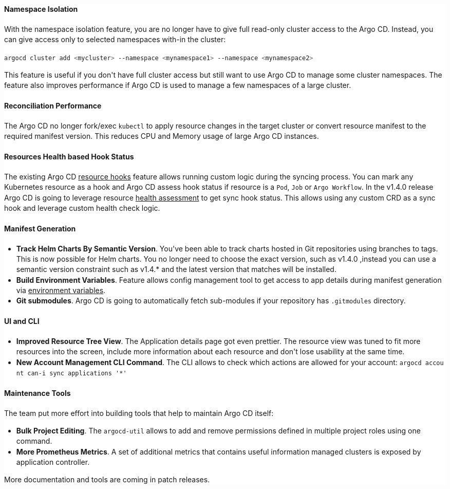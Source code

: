 #### Namespace Isolation
With the namespace isolation feature, you are no longer have to give full read-only cluster access to the Argo CD. Instead, you can give access only to selected namespaces with-in
the cluster:

```bash
argocd cluster add <mycluster> --namespace <mynamespace1> --namespace <mynamespace2>
```

This feature is useful if you don't have full cluster access but still want to use Argo CD to manage some cluster namespaces. The feature also improves performance if Argo CD is
used to manage a few namespaces of a large cluster.

#### Reconciliation Performance
The Argo CD no longer fork/exec `kubectl` to apply resource changes in the target cluster or convert resource manifest to the required manifest version. This reduces
CPU and Memory usage of large Argo CD instances.

#### Resources Health based Hook Status
The existing Argo CD [resource hooks](https://argoproj.github.io/argo-cd/user-guide/resource_hooks/) feature allows running custom logic during the syncing process. You can mark
any Kubernetes resource as a hook and Argo CD assess hook status if resource is a `Pod`, `Job` or `Argo Workflow`. In the v1.4.0 release Argo CD is going to leverage resource
[health assessment](https://argoproj.github.io/argo-cd/operator-manual/health/) to get sync hook status. This allows using any custom CRD as a sync hook and leverage custom health
check logic.

#### Manifest Generation
* **Track Helm Charts By Semantic Version**. You've been able to track charts hosted in Git repositories using branches to tags. This is now possible for Helm charts. You no longer
 need to choose the exact version, such as v1.4.0 ,instead you can use a semantic version constraint such as v1.4.* and the latest version that matches will be installed.
* **Build Environment Variables**. Feature allows config management tool to get access to app details during manifest generation via
[environment variables](https://argoproj.github.io/argo-cd/user-guide/build-environment/).
* **Git submodules**. Argo CD is going to automatically fetch sub-modules if your repository has `.gitmodules` directory.

#### UI and CLI
* **Improved Resource Tree View**. The Application details page got even prettier. The resource view was tuned to fit more resources into the screen, include more information about
each resource and don't lose usability at the same time.
* **New Account Management CLI Command**. The CLI allows to check which actions are allowed for your account: `argocd account can-i sync applications '*'`

#### Maintenance Tools
The team put more effort into building tools that help to maintain Argo CD itself:
* **Bulk Project Editing**. The `argocd-util` allows to add and remove permissions defined in multiple project roles using one command.
* **More Prometheus Metrics**. A set of additional metrics that contains useful information managed clusters is exposed by application controller.

More documentation and tools are coming in patch releases.
